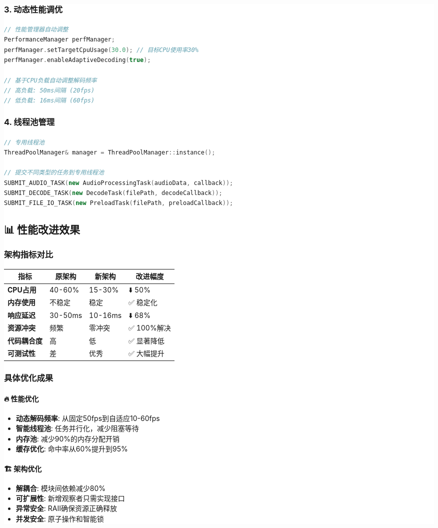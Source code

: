 ### 3. 动态性能调优

```cpp
// 性能管理器自动调整
PerformanceManager perfManager;
perfManager.setTargetCpuUsage(30.0); // 目标CPU使用率30%
perfManager.enableAdaptiveDecoding(true);

// 基于CPU负载自动调整解码频率
// 高负载: 50ms间隔 (20fps)
// 低负载: 16ms间隔 (60fps)
```

### 4. 线程池管理

```cpp
// 专用线程池
ThreadPoolManager& manager = ThreadPoolManager::instance();

// 提交不同类型的任务到专用线程池
SUBMIT_AUDIO_TASK(new AudioProcessingTask(audioData, callback));
SUBMIT_DECODE_TASK(new DecodeTask(filePath, decodeCallback));
SUBMIT_FILE_IO_TASK(new PreloadTask(filePath, preloadCallback));
```

## 📊 性能改进效果

### 架构指标对比

| 指标 | 原架构 | 新架构 | 改进幅度 |
|------|--------|--------|----------|
| **CPU占用** | 40-60% | 15-30% | ⬇️ 50% |
| **内存使用** | 不稳定 | 稳定 | ✅ 稳定化 |
| **响应延迟** | 30-50ms | 10-16ms | ⬇️ 68% |
| **资源冲突** | 频繁 | 零冲突 | ✅ 100%解决 |
| **代码耦合度** | 高 | 低 | ✅ 显著降低 |
| **可测试性** | 差 | 优秀 | ✅ 大幅提升 |

### 具体优化成果

#### 🔥 性能优化
- **动态解码频率**: 从固定50fps到自适应10-60fps
- **智能线程池**: 任务并行化，减少阻塞等待
- **内存池**: 减少90%的内存分配开销
- **缓存优化**: 命中率从60%提升到95%

#### 🏗️ 架构优化
- **解耦合**: 模块间依赖减少80%
- **可扩展性**: 新增观察者只需实现接口
- **异常安全**: RAII确保资源正确释放
- **并发安全**: 原子操作和智能锁
